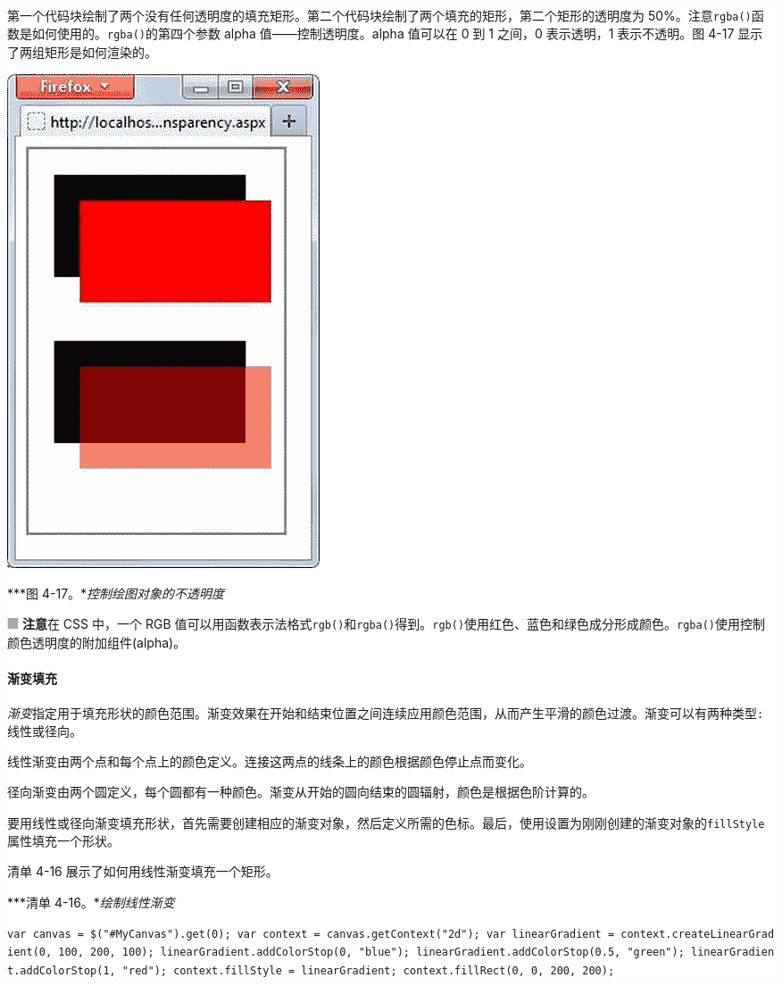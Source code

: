 第一个代码块绘制了两个没有任何透明度的填充矩形。第二个代码块绘制了两个填充的矩形，第二个矩形的透明度为 50%。注意`rgba()`函数是如何使用的。`rgba()`的第四个参数 alpha 值——控制透明度。alpha 值可以在 0 到 1 之间，0 表示透明，1 表示不透明。图 4-17 显示了两组矩形是如何渲染的。

![images](img/9781430247197_Fig04-17.jpg)

***图 4-17。**控制绘图对象的不透明度*

![images](img/square.jpg) **注意**在 CSS 中，一个 RGB 值可以用函数表示法格式`rgb()`和`rgba()`得到。`rgb()`使用红色、蓝色和绿色成分形成颜色。`rgba()`使用控制颜色透明度的附加组件(alpha)。

#### 渐变填充

*渐变*指定用于填充形状的颜色范围。渐变效果在开始和结束位置之间连续应用颜色范围，从而产生平滑的颜色过渡。渐变可以有两种类型`:`线性或径向。

线性渐变由两个点和每个点上的颜色定义。连接这两点的线条上的颜色根据颜色停止点而变化。

径向渐变由两个圆定义，每个圆都有一种颜色。渐变从开始的圆向结束的圆辐射，颜色是根据色阶计算的。

要用线性或径向渐变填充形状，首先需要创建相应的渐变对象，然后定义所需的色标。最后，使用设置为刚刚创建的渐变对象的`fillStyle`属性填充一个形状。

清单 4-16 展示了如何用线性渐变填充一个矩形。

***清单 4-16。**绘制线性渐变*

`var canvas = $("#MyCanvas").get(0);
var context = canvas.getContext("2d");
var linearGradient = context.createLinearGradient(0, 100, 200, 100);
linearGradient.addColorStop(0, "blue");
linearGradient.addColorStop(0.5, "green");
linearGradient.addColorStop(1, "red");
context.fillStyle = linearGradient;
context.fillRect(0, 0, 200, 200);`
